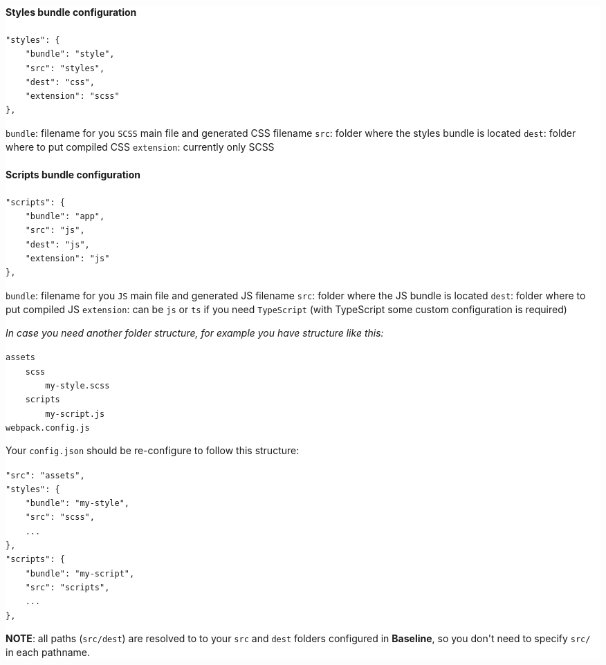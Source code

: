 #### Styles bundle configuration
```
"styles": {
    "bundle": "style",
    "src": "styles",
    "dest": "css",
    "extension": "scss"
},
```
`bundle`: filename for you `SCSS` main file and generated CSS filename
`src`: folder where the styles bundle is located
`dest`: folder where to put compiled CSS
`extension`: currently only SCSS

#### Scripts bundle configuration
```
"scripts": {
    "bundle": "app",
    "src": "js",
    "dest": "js",
    "extension": "js"
},
```
`bundle`: filename for you `JS` main file and generated JS filename
`src`: folder where the JS bundle is located
`dest`: folder where to put compiled JS
`extension`: can be `js` or `ts` if you need `TypeScript` (with TypeScript some custom configuration is required)

*In case you need another folder structure, for example you have structure like this:*
```
assets
    scss
        my-style.scss
    scripts
        my-script.js
webpack.config.js
```

Your `config.json` should be re-configure to follow this structure:
```
"src": "assets",
"styles": {
    "bundle": "my-style",
    "src": "scss",
    ...
},
"scripts": {
    "bundle": "my-script",
    "src": "scripts",
    ...
},
```
**NOTE**: all paths (`src/dest`) are resolved to to your `src` and `dest` folders configured in **Baseline**, so you don't need to specify `src/` in each pathname.
